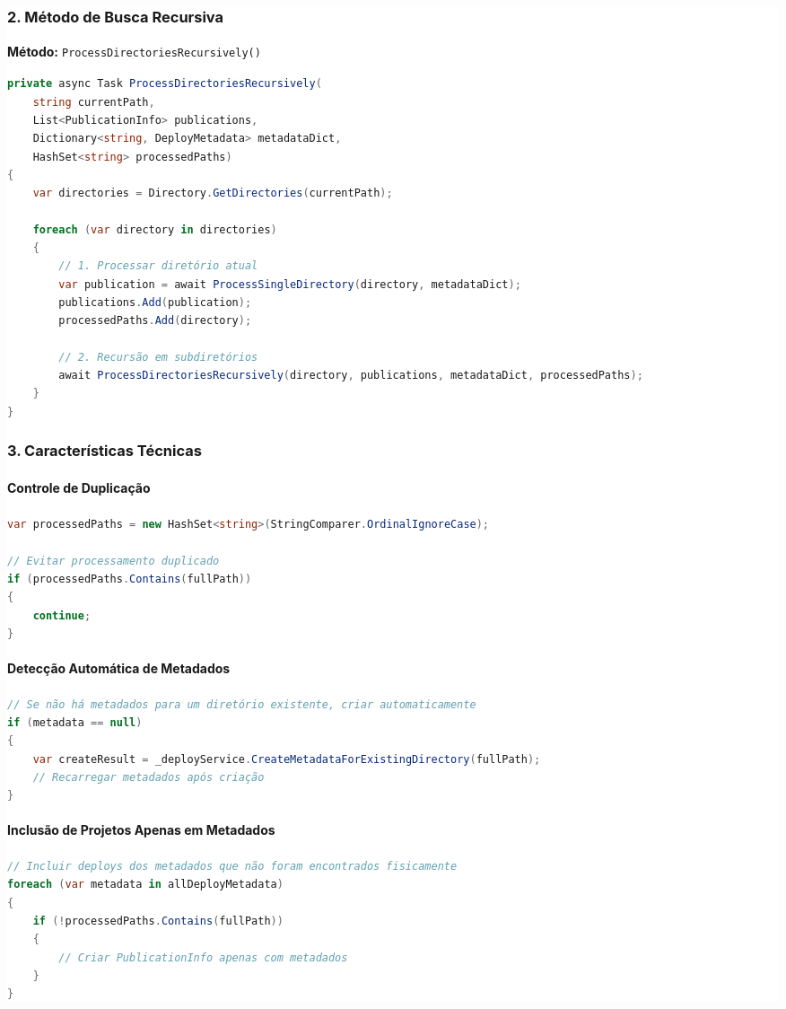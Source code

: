 ### 2. Método de Busca Recursiva

**Método:** `ProcessDirectoriesRecursively()`

```csharp
private async Task ProcessDirectoriesRecursively(
    string currentPath, 
    List<PublicationInfo> publications, 
    Dictionary<string, DeployMetadata> metadataDict,
    HashSet<string> processedPaths)
{
    var directories = Directory.GetDirectories(currentPath);

    foreach (var directory in directories)
    {
        // 1. Processar diretório atual
        var publication = await ProcessSingleDirectory(directory, metadataDict);
        publications.Add(publication);
        processedPaths.Add(directory);
        
        // 2. Recursão em subdiretórios
        await ProcessDirectoriesRecursively(directory, publications, metadataDict, processedPaths);
    }
}
```

### 3. Características Técnicas

#### Controle de Duplicação
```csharp
var processedPaths = new HashSet<string>(StringComparer.OrdinalIgnoreCase);

// Evitar processamento duplicado
if (processedPaths.Contains(fullPath))
{
    continue;
}
```

#### Detecção Automática de Metadados
```csharp
// Se não há metadados para um diretório existente, criar automaticamente
if (metadata == null)
{
    var createResult = _deployService.CreateMetadataForExistingDirectory(fullPath);
    // Recarregar metadados após criação
}
```

#### Inclusão de Projetos Apenas em Metadados
```csharp
// Incluir deploys dos metadados que não foram encontrados fisicamente
foreach (var metadata in allDeployMetadata)
{
    if (!processedPaths.Contains(fullPath))
    {
        // Criar PublicationInfo apenas com metadados
    }
}
```
